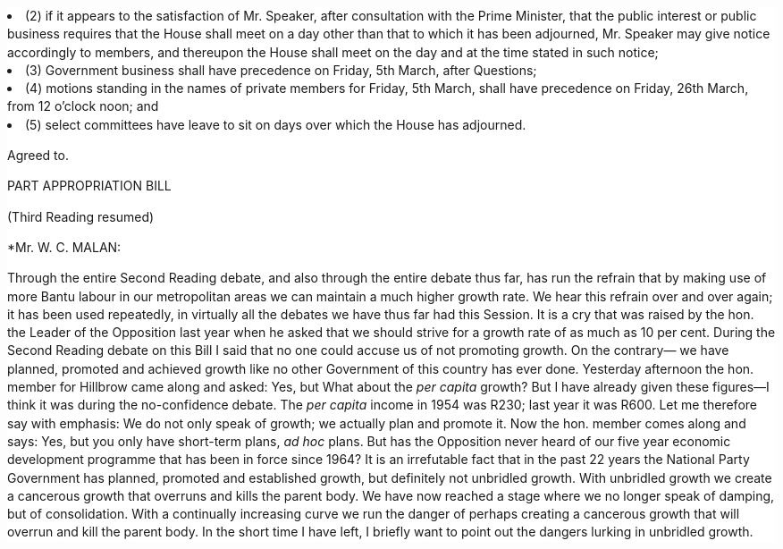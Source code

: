 </ol>

</li>

<li>(2) if it appears to the satisfaction of Mr. Speaker, after consultation with the Prime Minister, that the public interest or public business requires that the House shall meet on a day other than that to which it has been adjourned, Mr. Speaker may give notice accordingly to members, and thereupon the House shall meet on the day and at the time stated in such notice;</li>

<li>(3) Government business shall have precedence on Friday, 5th March, after Questions;</li>

<li>(4) motions standing in the names of private members for Friday, 5th March, shall have precedence on Friday, 26th March, from 12 o&#x2019;clock noon; and</li>

<li>(5) select committees have leave to sit on days over which the House has adjourned.</li>

</ol>

<p>Agreed to.</p>

</speech>

</debateSection>

<debateSection name="#part_appropriation_bill">

<heading>PART APPROPRIATION BILL</heading>

<summary>(Third Reading resumed)</summary>

<speech by="#malan">

<from>*Mr. <person refersTo="hansard_za">W. C. MALAN</person>:</from>

<p>Through the entire Second Reading debate, and also through the entire debate thus far, has run the refrain that by making use of more Bantu labour in our metropolitan areas we can maintain a much higher growth rate. We hear this refrain over and over again; it has been used repeatedly, in virtually all the debates we have thus far had this Session. It is a cry that was raised by the hon. the Leader of the Opposition last year when he asked that we should strive for a growth rate of as much as 10 per cent. During the Second Reading debate on this Bill I said that no one could accuse us of not promoting growth. On the contrary&#x2014; we have planned, promoted and achieved growth like no other Government of this country has ever done. Yesterday afternoon the hon. member for Hillbrow came along and asked: Yes, but What about the <i>per capita</i> growth&#x003F; But I have already given these figures&#x2014;I think it was during the no-confidence debate. The <i>per capita</i> income in 1954 was R230; last year it was R600. Let me therefore say with emphasis: We do not only speak of growth; we actually plan and promote it. Now the hon. member comes along and says: Yes, but you only have short-term plans, <i>ad hoc</i> plans. But has the Opposition never heard of our five year economic development programme that has been in force since 1964&#x003F; It is an irrefutable fact that in the past 22 years the National Party Government has planned, promoted and established growth, but definitely not unbridled growth. With unbridled growth we create a cancerous growth that overruns and kills the parent body. We have now reached a stage where we no longer speak of damping, but of consolidation. With a continually increasing curve we run the danger of perhaps creating a cancerous growth that will overrun and kill the parent body. In the short time I have left, I briefly want to point out the dangers lurking in unbridled growth.</p>

</speech>

<speech by="#malan">
